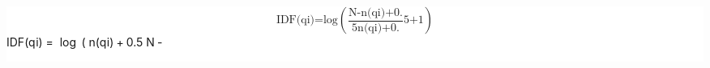 <p><span class="katex-display"><span class="katex"><span class="katex-mathml"><math xmlns="http://www.w3.org/1998/Math/MathML" display="block"><semantics><mrow><mtext>IDF</mtext><mo stretchy="false">(</mo><msub><mi>qi</mi></msub><mo stretchy="false">)</mo><mi>=log</mi><mrow><mo fence="true">(</mo><mfrac><mrow><mi>N-n</mi><mo stretchy="false">(</mo><msub><mi>qi</mi></msub><mo stretchy="false">)</mo><mn>+0.</mn></mrow><mrow><mi>5n</mi><mo stretchy="false">(</mo><msub><mi>qi</mi></msub><mo stretchy="false">)</mo><mn>+0.</mn></mrow></mfrac><mn>5+1</mn><mo fence="true">)</mo></mrow></mrow>\text{IDF}<annotation encoding="application/x-tex">(q_i) = \log\left( \frac{N - n(q_i) + 0.5}{n(q_i) + 0.5}</annotation></semantics></math></span><span class="katex-mathml"><math xmlns="http://www.w3.org/1998/Math/MathML" display="block"><semantics><annotation encoding="application/x-tex">+ 1 \right)</annotation></semantics></math></span></span></span><span class="strut" style="height:1em;vertical-align:-0.25em;"></span><span class="katex-display"><span class="katex">IDF<span class="katex-html" aria-hidden="true"><span class="base"><span class="mopen">(</span><span class="mord"><span class="mord mathnormal" style="margin-right:0.03588em;">q</span></span></span></span></span></span><span class="pstrut" style="height:2.7em;"></span><span class="katex-display"><span class="katex"><span class="katex-html" aria-hidden="true"><span class="base"><span class="mord"><span class="msupsub"><span class="vlist-t vlist-t2"><span class="vlist-r"><span class="vlist-s">i</span></span></span></span></span></span></span></span></span><span class="vlist-r"><span class="vlist" style="height:0.15em;"><span></span></span></span><span class="katex-display"><span class="katex">)</span></span><span class="mspace" style="margin-right:0.2778em;"></span><span class="katex-display"><span class="katex">=</span></span><span class="mspace" style="margin-right:0.2778em;"></span><span class="katex-display"><span class="katex"></span></span><span class="strut" style="height:2.4em;vertical-align:-0.95em;"></span> <span class="katex-display"><span class="katex"><span class="katex-html" aria-hidden="true"><span class="base"><span class="mop"><span style="margin-right:0.01389em;">log</span></span><span class="mspace" style="margin-right:0.1667em;"></span></span></span> (</span></span><span class="mopen nulldelimiter"></span><span class="katex-display"><span class="katex"></span></span><span class="pstrut" style="height:3em;"></span> <span class="katex-display"><span class="katex">n<span class="katex-html" aria-hidden="true"><span class="base"><span class="minner"><span class="mord"><span class="mfrac"><span class="vlist-t vlist-t2"><span class="vlist-r"><span class="vlist" style="height:1.427em;"><span style="top:-2.314em;"><span class="mord"><span class="mopen">(</span><span class="mord"><span class="mord mathnormal" style="margin-right:0.03588em;">q</span></span></span></span></span></span></span></span></span></span></span></span></span></span><span class="pstrut" style="height:2.7em;"></span><span class="katex-display"><span class="katex"><span class="katex-html" aria-hidden="true"><span class="base"><span class="minner"><span class="mord"><span class="mfrac"><span class="vlist-t vlist-t2"><span class="vlist-r"><span class="vlist" style="height:1.427em;"><span style="top:-2.314em;"><span class="mord"><span class="mord"><span class="msupsub"><span class="vlist-t vlist-t2"><span class="vlist-r"><span class="vlist-s">i</span></span></span></span></span></span></span></span></span></span></span></span></span></span></span></span></span><span class="vlist-r"><span class="vlist" style="height:0.15em;"><span></span></span></span><span class="katex-display"><span class="katex">)</span></span><span class="mspace" style="margin-right:0.2222em;"></span><span class="katex-display"><span class="katex">+</span></span><span class="mspace" style="margin-right:0.2222em;"></span><span class="katex-display"><span class="katex">0<span class="katex-html" aria-hidden="true"><span class="base"><span class="minner"><span class="mord"><span class="mfrac"><span class="vlist-t vlist-t2"><span class="vlist-r"><span class="vlist" style="height:1.427em;"><span style="top:-2.314em;"><span class="mord"><span class="mord">.5</span></span></span><span style="top:-3.23em;"><span class="pstrut" style="height:3em;"></span><span class="frac-line" style="border-bottom-width:0.04em;"></span></span></span></span></span></span></span></span></span></span></span></span><span class="pstrut" style="height:3em;"></span> <span class="katex-display"><span class="katex">N</span></span><span class="mspace" style="margin-right:0.2222em;"></span><span class="katex-display"><span class="katex"><span class="katex-html" aria-hidden="true"><span class="base"><span class="minner"><span class="mord"><span class="mfrac"><span class="vlist-t vlist-t2"><span class="vlist-r"><span class="vlist" style="height:1.427em;"><span style="top:-3.677em;"><span class="mord"><span class="mbin">-</span><span class="mspace" style="margin-right:0.2222em;"></span></span></span></span></span></span></span></span></span></span></span>